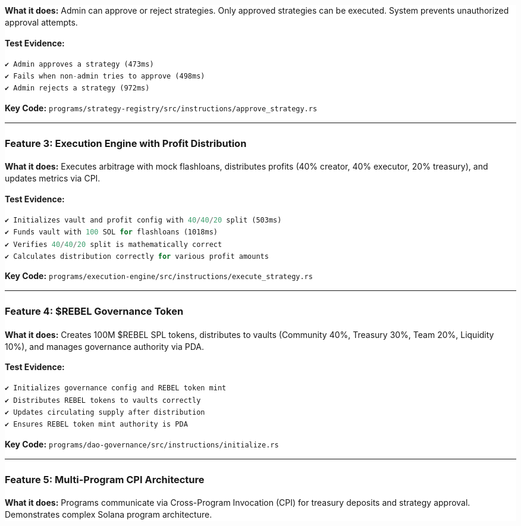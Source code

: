 **What it does:**
Admin can approve or reject strategies. Only approved strategies can be executed. System prevents unauthorized approval attempts.

**Test Evidence:**
```rust
✔ Admin approves a strategy (473ms)
✔ Fails when non-admin tries to approve (498ms)
✔ Admin rejects a strategy (972ms)
```

**Key Code:** `programs/strategy-registry/src/instructions/approve_strategy.rs`

---

### Feature 3: Execution Engine with Profit Distribution

**What it does:**
Executes arbitrage with mock flashloans, distributes profits (40% creator, 40% executor, 20% treasury), and updates metrics via CPI.

**Test Evidence:**
```rust
✔ Initializes vault and profit config with 40/40/20 split (503ms)
✔ Funds vault with 100 SOL for flashloans (1018ms)
✔ Verifies 40/40/20 split is mathematically correct
✔ Calculates distribution correctly for various profit amounts
```

**Key Code:** `programs/execution-engine/src/instructions/execute_strategy.rs`

---

### Feature 4: $REBEL Governance Token

**What it does:**
Creates 100M $REBEL SPL tokens, distributes to vaults (Community 40%, Treasury 30%, Team 20%, Liquidity 10%), and manages governance authority via PDA.

**Test Evidence:**
```rust
✔ Initializes governance config and REBEL token mint
✔ Distributes REBEL tokens to vaults correctly
✔ Updates circulating supply after distribution
✔ Ensures REBEL token mint authority is PDA
```

**Key Code:** `programs/dao-governance/src/instructions/initialize.rs`

---

### Feature 5: Multi-Program CPI Architecture

**What it does:**
Programs communicate via Cross-Program Invocation (CPI) for treasury deposits and strategy approval. Demonstrates complex Solana program architecture.

